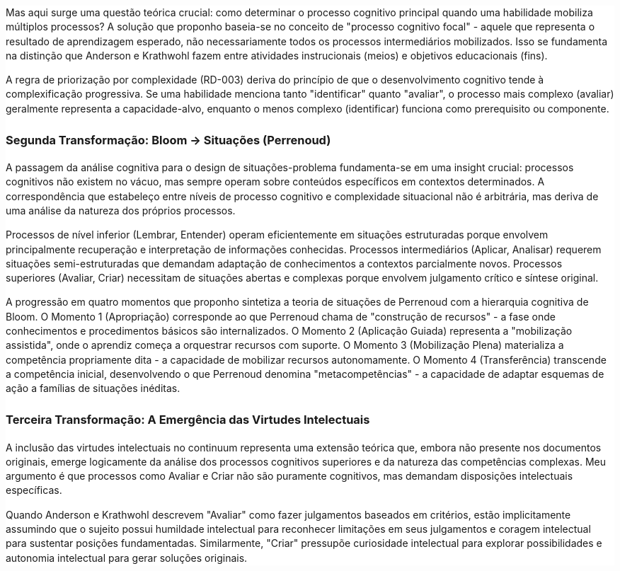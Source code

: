 Mas aqui surge uma questão teórica crucial: como determinar o processo cognitivo
principal quando uma habilidade mobiliza múltiplos processos? A solução que
proponho baseia-se no conceito de "processo cognitivo focal" - aquele que
representa o resultado de aprendizagem esperado, não necessariamente todos os
processos intermediários mobilizados. Isso se fundamenta na distinção que
Anderson e Krathwohl fazem entre atividades instrucionais (meios) e objetivos
educacionais (fins).

A regra de priorização por complexidade (RD-003) deriva do princípio de que o
desenvolvimento cognitivo tende à complexificação progressiva. Se uma habilidade
menciona tanto "identificar" quanto "avaliar", o processo mais complexo
(avaliar) geralmente representa a capacidade-alvo, enquanto o menos complexo
(identificar) funciona como prerequisito ou componente.

### Segunda Transformação: Bloom → Situações (Perrenoud)

A passagem da análise cognitiva para o design de situações-problema
fundamenta-se em uma insight crucial: processos cognitivos não existem no vácuo,
mas sempre operam sobre conteúdos específicos em contextos determinados. A
correspondência que estabeleço entre níveis de processo cognitivo e complexidade
situacional não é arbitrária, mas deriva de uma análise da natureza dos próprios
processos.

Processos de nível inferior (Lembrar, Entender) operam eficientemente em
situações estruturadas porque envolvem principalmente recuperação e
interpretação de informações conhecidas. Processos intermediários (Aplicar,
Analisar) requerem situações semi-estruturadas que demandam adaptação de
conhecimentos a contextos parcialmente novos. Processos superiores (Avaliar,
Criar) necessitam de situações abertas e complexas porque envolvem julgamento
crítico e síntese original.

A progressão em quatro momentos que proponho sintetiza a teoria de situações de
Perrenoud com a hierarquia cognitiva de Bloom. O Momento 1 (Apropriação)
corresponde ao que Perrenoud chama de "construção de recursos" - a fase onde
conhecimentos e procedimentos básicos são internalizados. O Momento 2 (Aplicação
Guiada) representa a "mobilização assistida", onde o aprendiz começa a
orquestrar recursos com suporte. O Momento 3 (Mobilização Plena) materializa a
competência propriamente dita - a capacidade de mobilizar recursos
autonomamente. O Momento 4 (Transferência) transcende a competência inicial,
desenvolvendo o que Perrenoud denomina "metacompetências" - a capacidade de
adaptar esquemas de ação a famílias de situações inéditas.

### Terceira Transformação: A Emergência das Virtudes Intelectuais

A inclusão das virtudes intelectuais no continuum representa uma extensão
teórica que, embora não presente nos documentos originais, emerge logicamente da
análise dos processos cognitivos superiores e da natureza das competências
complexas. Meu argumento é que processos como Avaliar e Criar não são puramente
cognitivos, mas demandam disposições intelectuais específicas.

Quando Anderson e Krathwohl descrevem "Avaliar" como fazer julgamentos baseados
em critérios, estão implicitamente assumindo que o sujeito possui humildade
intelectual para reconhecer limitações em seus julgamentos e coragem intelectual
para sustentar posições fundamentadas. Similarmente, "Criar" pressupõe
curiosidade intelectual para explorar possibilidades e autonomia intelectual
para gerar soluções originais.
